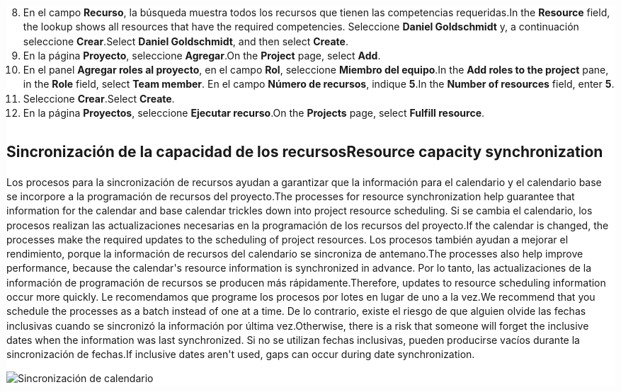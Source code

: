 8. <span data-ttu-id="4f3f7-276">En el campo **Recurso**, la búsqueda muestra todos los recursos que tienen las competencias requeridas.</span><span class="sxs-lookup"><span data-stu-id="4f3f7-276">In the **Resource** field, the lookup shows all resources that have the required competencies.</span></span> <span data-ttu-id="4f3f7-277">Seleccione **Daniel Goldschmidt** y, a continuación seleccione **Crear**.</span><span class="sxs-lookup"><span data-stu-id="4f3f7-277">Select **Daniel Goldschmidt**, and then select **Create**.</span></span>
9. <span data-ttu-id="4f3f7-278">En la página **Proyecto**, seleccione **Agregar**.</span><span class="sxs-lookup"><span data-stu-id="4f3f7-278">On the **Project** page, select **Add**.</span></span>
10. <span data-ttu-id="4f3f7-279">En el panel **Agregar roles al proyecto**, en el campo **Rol**, seleccione **Miembro del equipo**.</span><span class="sxs-lookup"><span data-stu-id="4f3f7-279">In the **Add roles to the project** pane, in the **Role** field, select **Team member**.</span></span> <span data-ttu-id="4f3f7-280">En el campo **Número de recursos**, indique **5**.</span><span class="sxs-lookup"><span data-stu-id="4f3f7-280">In the **Number of resources** field, enter **5**.</span></span>
11. <span data-ttu-id="4f3f7-281">Seleccione **Crear**.</span><span class="sxs-lookup"><span data-stu-id="4f3f7-281">Select **Create**.</span></span>
12. <span data-ttu-id="4f3f7-282">En la página **Proyectos**, seleccione **Ejecutar recurso**.</span><span class="sxs-lookup"><span data-stu-id="4f3f7-282">On the **Projects** page, select **Fulfill resource**.</span></span>

## <a name="resource-capacity-synchronization"></a><span data-ttu-id="4f3f7-283">Sincronización de la capacidad de los recursos</span><span class="sxs-lookup"><span data-stu-id="4f3f7-283">Resource capacity synchronization</span></span>
<span data-ttu-id="4f3f7-284">Los procesos para la sincronización de recursos ayudan a garantizar que la información para el calendario y el calendario base se incorpore a la programación de recursos del proyecto.</span><span class="sxs-lookup"><span data-stu-id="4f3f7-284">The processes for resource synchronization help guarantee that information for the calendar and base calendar trickles down into project resource scheduling.</span></span> <span data-ttu-id="4f3f7-285">Si se cambia el calendario, los procesos realizan las actualizaciones necesarias en la programación de los recursos del proyecto.</span><span class="sxs-lookup"><span data-stu-id="4f3f7-285">If the calendar is changed, the processes make the required updates to the scheduling of project resources.</span></span> <span data-ttu-id="4f3f7-286">Los procesos también ayudan a mejorar el rendimiento, porque la información de recursos del calendario se sincroniza de antemano.</span><span class="sxs-lookup"><span data-stu-id="4f3f7-286">The processes also help improve performance, because the calendar's resource information is synchronized in advance.</span></span> <span data-ttu-id="4f3f7-287">Por lo tanto, las actualizaciones de la información de programación de recursos se producen más rápidamente.</span><span class="sxs-lookup"><span data-stu-id="4f3f7-287">Therefore, updates to resource scheduling information occur more quickly.</span></span> <span data-ttu-id="4f3f7-288">Le recomendamos que programe los procesos por lotes en lugar de uno a la vez.</span><span class="sxs-lookup"><span data-stu-id="4f3f7-288">We recommend that you schedule the processes as a batch instead of one at a time.</span></span> <span data-ttu-id="4f3f7-289">De lo contrario, existe el riesgo de que alguien olvide las fechas inclusivas cuando se sincronizó la información por última vez.</span><span class="sxs-lookup"><span data-stu-id="4f3f7-289">Otherwise, there is a risk that someone will forget the inclusive dates when the information was last synchronized.</span></span> <span data-ttu-id="4f3f7-290">Si no se utilizan fechas inclusivas, pueden producirse vacíos durante la sincronización de fechas.</span><span class="sxs-lookup"><span data-stu-id="4f3f7-290">If inclusive dates aren't used, gaps can occur during date synchronization.</span></span>

![Sincronización de calendario](./media/projectresourcing04-1024x471.jpg)
